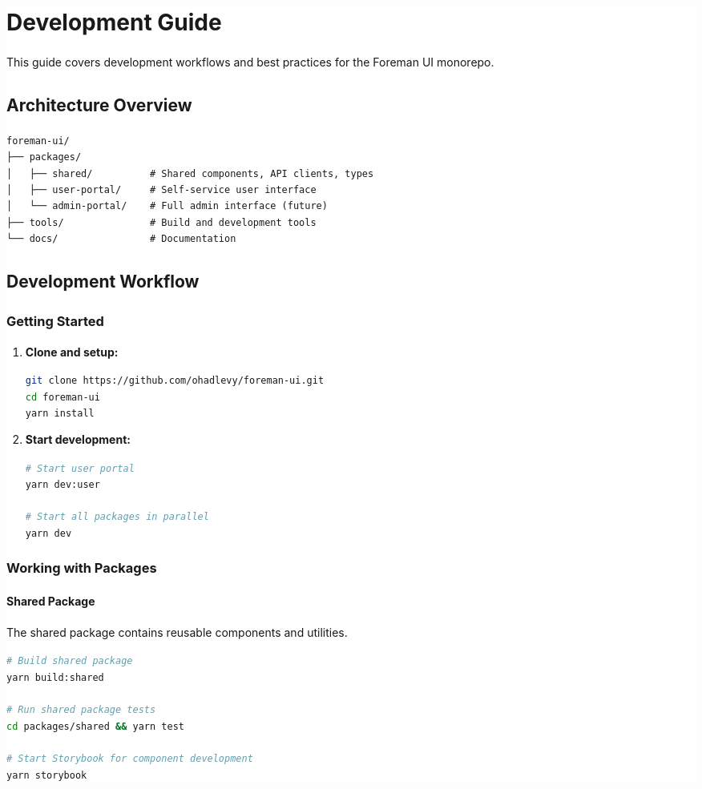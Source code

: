 # Development Guide

This guide covers development workflows and best practices for the Foreman UI monorepo.

## Architecture Overview

```
foreman-ui/
├── packages/
│   ├── shared/          # Shared components, API clients, types
│   ├── user-portal/     # Self-service user interface
│   └── admin-portal/    # Full admin interface (future)
├── tools/               # Build and development tools
└── docs/                # Documentation
```

## Development Workflow

### Getting Started

1. **Clone and setup:**
   ```bash
   git clone https://github.com/ohadlevy/foreman-ui.git
   cd foreman-ui
   yarn install
   ```

2. **Start development:**
   ```bash
   # Start user portal
   yarn dev:user

   # Start all packages in parallel
   yarn dev
   ```

### Working with Packages

#### Shared Package
The shared package contains reusable components and utilities.

```bash
# Build shared package
yarn build:shared

# Run shared package tests
cd packages/shared && yarn test

# Start Storybook for component development
yarn storybook
```
